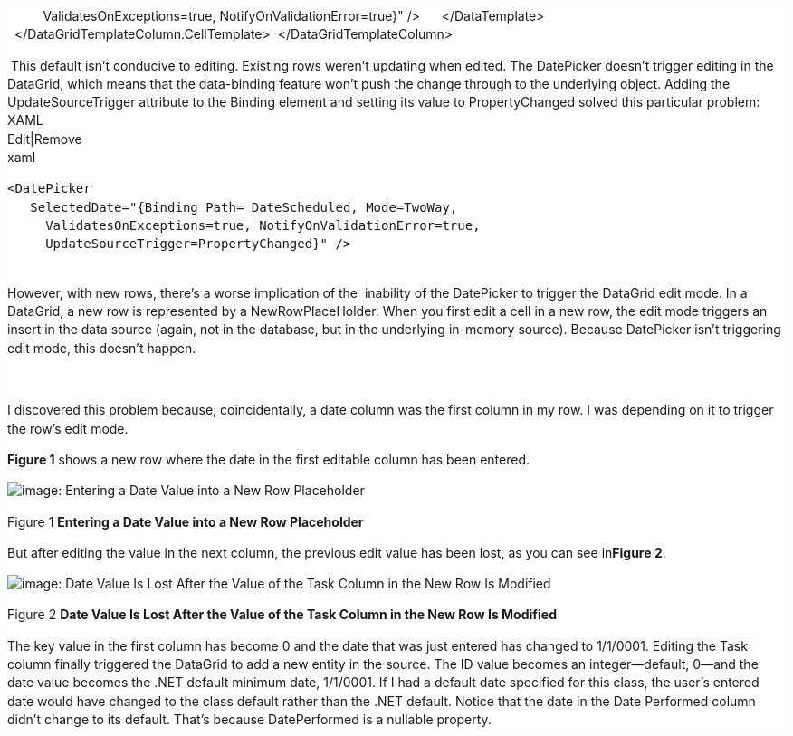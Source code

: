 &nbsp;&nbsp;&nbsp;&nbsp;&nbsp;&nbsp;&nbsp;&nbsp;&nbsp;&nbsp;ValidatesOnExceptions=true,&nbsp;NotifyOnValidationError=true}&quot;</span>&nbsp;<span class="xaml__tag_start">/&gt;</span>&nbsp;
&nbsp;&nbsp;&nbsp;&nbsp;<span class="xaml__tag_end">&lt;/DataTemplate&gt;</span>&nbsp;
&nbsp;&nbsp;&lt;/DataGridTemplateColumn.CellTemplate&gt;&nbsp;
<span class="xaml__tag_end">&lt;/DataGridTemplateColumn&gt;</span>&nbsp;
&nbsp;
</pre>
</div>
</div>
</div>
<div class="endscriptcode">&nbsp;This default isn&rsquo;t conducive to editing. Existing rows weren&rsquo;t updating when edited. The DatePicker doesn&rsquo;t trigger editing in the DataGrid, which means that the data-binding feature won&rsquo;t push the
 change through to the underlying object. Adding the UpdateSourceTrigger attribute to the Binding element and setting its value to PropertyChanged solved this particular problem:
<div class="scriptcode">
<div class="pluginEditHolder" pluginCommand="mceScriptCode">
<div class="title"><span>XAML</span></div>
<div class="pluginLinkHolder"><span class="pluginEditHolderLink">Edit</span>|<span class="pluginRemoveHolderLink">Remove</span></div>
<span class="hidden">xaml</span>

<div class="preview">
<pre class="xaml"><span class="xaml__tag_start">&lt;DatePicker</span>&nbsp;
&nbsp;&nbsp;&nbsp;<span class="xaml__attr_name">SelectedDate</span>=<span class="xaml__attr_value">&quot;{Binding&nbsp;Path=&nbsp;DateScheduled,&nbsp;Mode=TwoWay,&nbsp;
&nbsp;&nbsp;&nbsp;&nbsp;&nbsp;ValidatesOnExceptions=true,&nbsp;NotifyOnValidationError=true,&nbsp;
&nbsp;&nbsp;&nbsp;&nbsp;&nbsp;UpdateSourceTrigger=PropertyChanged}&quot;</span>&nbsp;<span class="xaml__tag_start">/&gt;</span>&nbsp;
&nbsp;
</pre>
</div>
</div>
</div>
<div class="endscriptcode">However, with new rows, there&rsquo;s a worse implication of the  inability of the DatePicker to trigger the DataGrid edit mode. In a DataGrid, a new row is represented by a NewRowPlaceHolder. When you first edit a cell in a new
 row, the edit mode triggers an insert in the data source (again, not in the database, but in the underlying in-memory source). Because DatePicker isn&rsquo;t triggering edit mode, this doesn&rsquo;t happen.</div>
</div>
<p>&nbsp;</p>
<p>I discovered this problem because, coincidentally, a date column was the first column in my row. I was depending on it to trigger the row&rsquo;s edit mode.</p>
<p><strong>Figure 1</strong>&nbsp;shows a new row where the date in the first editable column has been entered.&nbsp;</p>
<p><img title="Entering a Date Value into a New Row Placeholder" src="http://i.msdn.microsoft.com/gg983481.Lerman_Figure1_hires(en-us,MSDN.10).jpg" alt="image: Entering a Date Value into a New Row Placeholder"></p>
<p>Figure 1&nbsp;<strong>Entering a Date Value into a New Row Placeholder</strong></p>
<p>But after editing the value in the next column, the previous edit value has been lost, as you can see in<strong>Figure 2</strong>.</p>
<p><img title="Date Value Is Lost After the Value of the Task Column in the New Row Is Modified" src="http://i.msdn.microsoft.com/gg983481.Lerman_Figure2_hires(en-us,MSDN.10).jpg" alt="image: Date Value Is Lost After the Value of the Task Column in the New Row Is Modified"></p>
<p>Figure 2&nbsp;<strong>Date Value Is Lost After the Value of the Task Column in the New Row Is Modified</strong></p>
<p>The key value in the first column has become 0 and the date that was just entered has changed to 1/1/0001. Editing the Task column finally triggered the DataGrid to add a new entity in the source. The ID value becomes an integer&mdash;default, 0&mdash;and
 the date value becomes the .NET default minimum date, 1/1/0001. If I had a default date specified for this class, the user&rsquo;s entered date would have changed to the class default rather than the .NET default. Notice that the date in the Date Performed
 column didn&rsquo;t change to its default. That&rsquo;s because DatePerformed is a nullable property.</p>